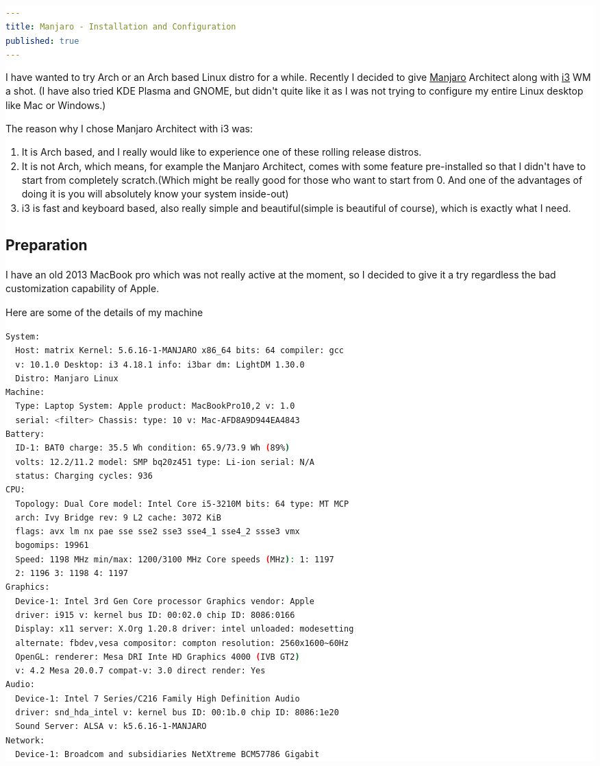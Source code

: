 ```yaml
---
title: Manjaro - Installation and Configuration
published: true
---
```



I have wanted to try Arch or an Arch based Linux distro for a while. Recently I decided to give
[Manjaro](https://manjaro.org/) Architect along with [i3](https://i3wm.org/) WM a shot. (I have also tried KDE Plasma and GNOME,
but didn't quite like it as I was not trying to configure my entire Linux desktop like Mac or Windows.)

The reason why I chose Manjaro Architect with i3 was:

1. It is Arch based, and I really would like to experience one of these rolling release distros.
2. It is not Arch, which means, for example the Manjaro Architect, comes with some feature pre-installed so that I didn't
   have to start from completely scratch.(Which might be really good for those who want to start from 0. And one of the advantages of
   doing it is you will absolutely know your system inside-out)
3. i3 is fast and keyboard based, also really simple and beautiful(simple is beautiful of course), which is exactly what
   I need.

## Preparation

I have an old 2013 MacBook pro which was not really active at the moment, so I decided to give it a try regardless
the bad customization capability of Apple.

Here are some of the details of my machine

```bash
System:
  Host: matrix Kernel: 5.6.16-1-MANJARO x86_64 bits: 64 compiler: gcc
  v: 10.1.0 Desktop: i3 4.18.1 info: i3bar dm: LightDM 1.30.0
  Distro: Manjaro Linux
Machine:
  Type: Laptop System: Apple product: MacBookPro10,2 v: 1.0
  serial: <filter> Chassis: type: 10 v: Mac-AFD8A9D944EA4843
Battery:
  ID-1: BAT0 charge: 35.5 Wh condition: 65.9/73.9 Wh (89%)
  volts: 12.2/11.2 model: SMP bq20z451 type: Li-ion serial: N/A
  status: Charging cycles: 936
CPU:
  Topology: Dual Core model: Intel Core i5-3210M bits: 64 type: MT MCP
  arch: Ivy Bridge rev: 9 L2 cache: 3072 KiB
  flags: avx lm nx pae sse sse2 sse3 sse4_1 sse4_2 ssse3 vmx
  bogomips: 19961
  Speed: 1198 MHz min/max: 1200/3100 MHz Core speeds (MHz): 1: 1197
  2: 1196 3: 1198 4: 1197
Graphics:
  Device-1: Intel 3rd Gen Core processor Graphics vendor: Apple
  driver: i915 v: kernel bus ID: 00:02.0 chip ID: 8086:0166
  Display: x11 server: X.Org 1.20.8 driver: intel unloaded: modesetting
  alternate: fbdev,vesa compositor: compton resolution: 2560x1600~60Hz
  OpenGL: renderer: Mesa DRI Inte HD Graphics 4000 (IVB GT2)
  v: 4.2 Mesa 20.0.7 compat-v: 3.0 direct render: Yes
Audio:
  Device-1: Intel 7 Series/C216 Family High Definition Audio
  driver: snd_hda_intel v: kernel bus ID: 00:1b.0 chip ID: 8086:1e20
  Sound Server: ALSA v: k5.6.16-1-MANJARO
Network:
  Device-1: Broadcom and subsidiaries NetXtreme BCM57786 Gigabit
```